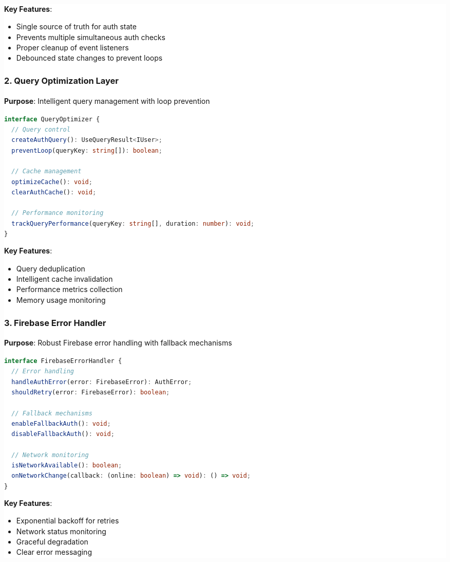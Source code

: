 **Key Features**:
- Single source of truth for auth state
- Prevents multiple simultaneous auth checks
- Proper cleanup of event listeners
- Debounced state changes to prevent loops

### 2. Query Optimization Layer

**Purpose**: Intelligent query management with loop prevention

```typescript
interface QueryOptimizer {
  // Query control
  createAuthQuery(): UseQueryResult<IUser>;
  preventLoop(queryKey: string[]): boolean;
  
  // Cache management
  optimizeCache(): void;
  clearAuthCache(): void;
  
  // Performance monitoring
  trackQueryPerformance(queryKey: string[], duration: number): void;
}
```

**Key Features**:
- Query deduplication
- Intelligent cache invalidation
- Performance metrics collection
- Memory usage monitoring

### 3. Firebase Error Handler

**Purpose**: Robust Firebase error handling with fallback mechanisms

```typescript
interface FirebaseErrorHandler {
  // Error handling
  handleAuthError(error: FirebaseError): AuthError;
  shouldRetry(error: FirebaseError): boolean;
  
  // Fallback mechanisms
  enableFallbackAuth(): void;
  disableFallbackAuth(): void;
  
  // Network monitoring
  isNetworkAvailable(): boolean;
  onNetworkChange(callback: (online: boolean) => void): () => void;
}
```

**Key Features**:
- Exponential backoff for retries
- Network status monitoring
- Graceful degradation
- Clear error messaging
